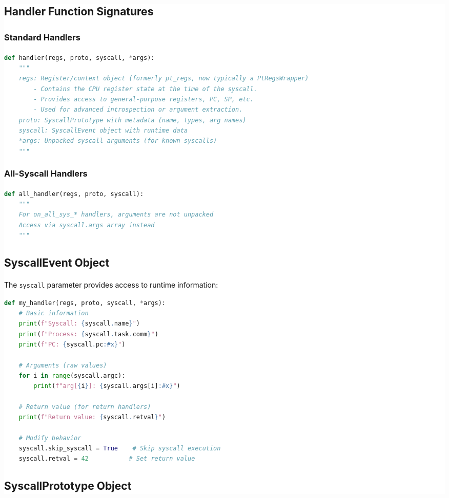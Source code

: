 ## Handler Function Signatures

### Standard Handlers

```python
def handler(regs, proto, syscall, *args):
    """
    regs: Register/context object (formerly pt_regs, now typically a PtRegsWrapper)
        - Contains the CPU register state at the time of the syscall.
        - Provides access to general-purpose registers, PC, SP, etc.
        - Used for advanced introspection or argument extraction.
    proto: SyscallPrototype with metadata (name, types, arg names)
    syscall: SyscallEvent object with runtime data
    *args: Unpacked syscall arguments (for known syscalls)
    """
```

### All-Syscall Handlers

```python
def all_handler(regs, proto, syscall):
    """
    For on_all_sys_* handlers, arguments are not unpacked
    Access via syscall.args array instead
    """
```

## SyscallEvent Object

The `syscall` parameter provides access to runtime information:

```python
def my_handler(regs, proto, syscall, *args):
    # Basic information
    print(f"Syscall: {syscall.name}")
    print(f"Process: {syscall.task.comm}")
    print(f"PC: {syscall.pc:#x}")
    
    # Arguments (raw values)
    for i in range(syscall.argc):
        print(f"arg[{i}]: {syscall.args[i]:#x}")
    
    # Return value (for return handlers)
    print(f"Return value: {syscall.retval}")
    
    # Modify behavior
    syscall.skip_syscall = True    # Skip syscall execution
    syscall.retval = 42           # Set return value
```

## SyscallPrototype Object
